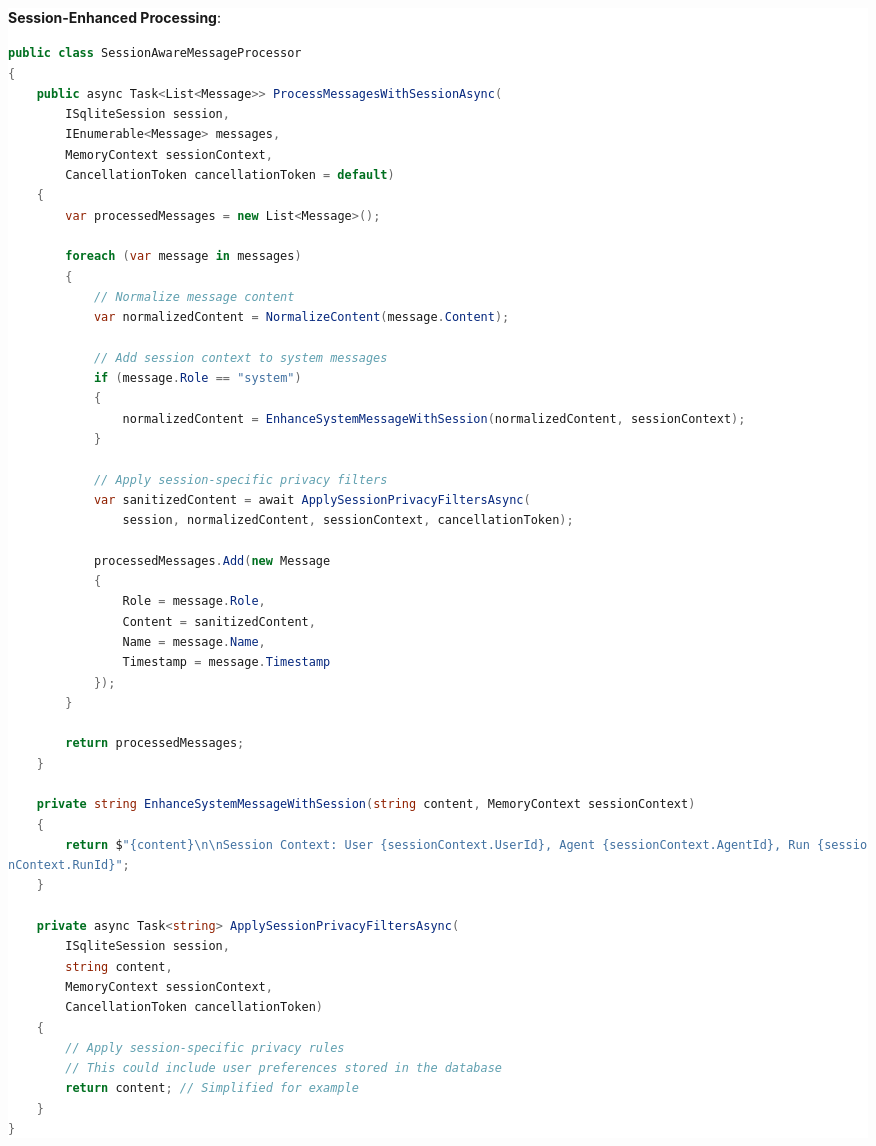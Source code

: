 **Session-Enhanced Processing**:
```csharp
public class SessionAwareMessageProcessor
{
    public async Task<List<Message>> ProcessMessagesWithSessionAsync(
        ISqliteSession session,
        IEnumerable<Message> messages,
        MemoryContext sessionContext,
        CancellationToken cancellationToken = default)
    {
        var processedMessages = new List<Message>();
        
        foreach (var message in messages)
        {
            // Normalize message content
            var normalizedContent = NormalizeContent(message.Content);
            
            // Add session context to system messages
            if (message.Role == "system")
            {
                normalizedContent = EnhanceSystemMessageWithSession(normalizedContent, sessionContext);
            }
            
            // Apply session-specific privacy filters
            var sanitizedContent = await ApplySessionPrivacyFiltersAsync(
                session, normalizedContent, sessionContext, cancellationToken);
            
            processedMessages.Add(new Message
            {
                Role = message.Role,
                Content = sanitizedContent,
                Name = message.Name,
                Timestamp = message.Timestamp
            });
        }
        
        return processedMessages;
    }

    private string EnhanceSystemMessageWithSession(string content, MemoryContext sessionContext)
    {
        return $"{content}\n\nSession Context: User {sessionContext.UserId}, Agent {sessionContext.AgentId}, Run {sessionContext.RunId}";
    }

    private async Task<string> ApplySessionPrivacyFiltersAsync(
        ISqliteSession session,
        string content,
        MemoryContext sessionContext,
        CancellationToken cancellationToken)
    {
        // Apply session-specific privacy rules
        // This could include user preferences stored in the database
        return content; // Simplified for example
    }
}
```

